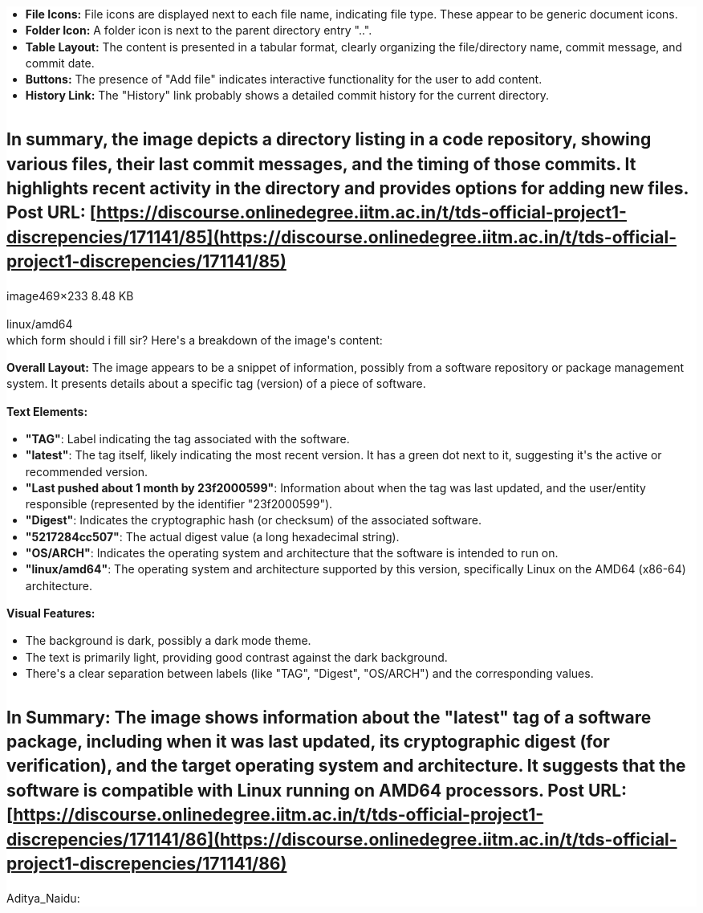 *   **File Icons:**  File icons are displayed next to each file name, indicating file type. These appear to be generic document icons.
*   **Folder Icon:** A folder icon is next to the parent directory entry "..".
*   **Table Layout:** The content is presented in a tabular format, clearly organizing the file/directory name, commit message, and commit date.
*   **Buttons:** The presence of "Add file" indicates interactive functionality for the user to add content.
*   **History Link:** The "History" link probably shows a detailed commit history for the current directory.

In summary, the image depicts a directory listing in a code repository, showing various files, their last commit messages, and the timing of those commits. It highlights recent activity in the directory and provides options for adding new files.
Post URL: [https://discourse.onlinedegree.iitm.ac.in/t/tds-official-project1-discrepencies/171141/85](https://discourse.onlinedegree.iitm.ac.in/t/tds-official-project1-discrepencies/171141/85)
---
image469×233 8.48 KB

linux/amd64  
which form should i fill sir?
Here's a breakdown of the image's content:

**Overall Layout:** The image appears to be a snippet of information, possibly from a software repository or package management system. It presents details about a specific tag (version) of a piece of software.

**Text Elements:**

*   **"TAG"**: Label indicating the tag associated with the software.
*   **"latest"**: The tag itself, likely indicating the most recent version. It has a green dot next to it, suggesting it's the active or recommended version.
*   **"Last pushed about 1 month by 23f2000599"**: Information about when the tag was last updated, and the user/entity responsible (represented by the identifier "23f2000599").
*   **"Digest"**: Indicates the cryptographic hash (or checksum) of the associated software.
*   **"5217284cc507"**: The actual digest value (a long hexadecimal string).
*   **"OS/ARCH"**: Indicates the operating system and architecture that the software is intended to run on.
*   **"linux/amd64"**: The operating system and architecture supported by this version, specifically Linux on the AMD64 (x86-64) architecture.

**Visual Features:**

*   The background is dark, possibly a dark mode theme.
*   The text is primarily light, providing good contrast against the dark background.
*   There's a clear separation between labels (like "TAG", "Digest", "OS/ARCH") and the corresponding values.

**In Summary:** The image shows information about the "latest" tag of a software package, including when it was last updated, its cryptographic digest (for verification), and the target operating system and architecture. It suggests that the software is compatible with Linux running on AMD64 processors.
Post URL: [https://discourse.onlinedegree.iitm.ac.in/t/tds-official-project1-discrepencies/171141/86](https://discourse.onlinedegree.iitm.ac.in/t/tds-official-project1-discrepencies/171141/86)
---
Aditya\_Naidu:
